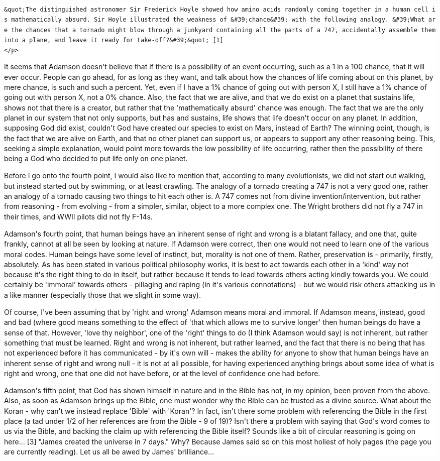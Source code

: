 	&quot;The distinguished astronomer Sir Frederick Hoyle showed how amino acids randomly coming together in a human cell is mathematically absurd. Sir Hoyle illustrated the weakness of &#39;chance&#39; with the following analogy. &#39;What are the chances that a tornado might blow through a junkyard containing all the parts of a 747, accidentally assemble them into a plane, and leave it ready for take-off?&#39;&quot; [1]
	</p>
</blockquote>
<p>
It seems that Adamson doesn&#39;t believe that if there is a possibility of an event occurring, such as a 1 in a 100 chance, that it will ever occur. People can go ahead, for as long as they want, and talk about how the chances of life coming about on this planet, by mere chance, is such and such a percent. Yet, even if I have a 1% chance of going out with person X, I still have a 1% chance of going out with person X, not a 0% chance. Also, the fact that we are alive, and that we do exist on a planet that sustains life, shows not that there is a creator, but rather that the &#39;mathematically absurd&#39; chance was enough. The fact that we are the only planet in our system that not only supports, but has and sustains, life shows that life doesn&#39;t occur on any planet. In addition, supposing God did exist, couldn&#39;t God have created our species to exist on Mars, instead of Earth? The winning point, though, is the fact that we are alive on Earth, and that no other planet can support us, or appears to support any other reasoning being. This, seeking a simple explanation, would point more towards the low possibility of life occurring, rather then the possibility of there being a God who decided to put life only on one planet.
</p>
<p>
Before I go onto the fourth point, I would also like to mention that, according to many evolutionists, we did not start out walking, but instead started out by swimming, or at least crawling. The analogy of a tornado creating a 747 is not a very good one, rather an analogy of a tornado causing two things to hit each other is. A 747 comes not from divine invention/intervention, but rather from reasoning - from evolving - from a simpler, similar, object to a more complex one. The Wright brothers did not fly a 747 in their times, and WWII pilots did not fly F-14s.
</p>
<p>
Adamson&#39;s fourth point, that human beings have an inherent sense of right and wrong is a blatant fallacy, and one that, quite frankly, cannot at all be seen by looking at nature. If Adamson were correct, then one would not need to learn one of the various moral codes. Human beings have some level of instinct, but, morality is not one of them. Rather, preservation is - primarily, firstly, absolutely. As has been stated in various political philosophy works, it is best to act towards each other in a &#39;kind&#39; way not because it&#39;s the right thing to do in itself, but rather because it tends to lead towards others acting kindly towards you. We could certainly be &#39;immoral&#39; towards others - pillaging and raping (in it&#39;s various connotations) - but we would risk others attacking us in a like manner (especially those that we slight in some way).
</p>
<p>
Of course, I&#39;ve been assuming that by &#39;right and wrong&#39; Adamson means moral and immoral. If Adamson means, instead, good and bad (where good means something to the effect of &#39;that which allows me to survive longer&#39; then human beings do have a sense of that. However, &#39;love thy neighbor&#39;, one of the &#39;right&#39; things to do (I think Adamson would say) is not inherent, but rather something that must be learned. Right and wrong is not inherent, but rather learned, and the fact that there is no being that has not experienced before it has communicated - by it&#39;s own will - makes the ability for anyone to show that human beings have an inherent sense of right and wrong null - it is not at all possible, for having experienced anything brings about some idea of what is right and wrong, one that one did not have before, or at the level of confidence one had before.
</p>
<p>
Adamson&#39;s fifth point, that God has shown himself in nature and in the Bible has not, in my opinion, been proven from the above. Also, as soon as Adamson brings up the Bible, one must wonder why the Bible can be trusted as a divine source. What about the Koran - why can&#39;t we instead replace &#39;Bible&#39; with &#39;Koran&#39;? In fact, isn&#39;t there some problem with referencing the Bible in the first place (a tad under 1/2 of her references are from the Bible - 9 of 19)? Isn&#39;t there a problem with saying that God&#39;s word comes to us via the Bible, and backing the claim up with referencing the Bible itself? Sounds like a bit of circular reasoning is going on here... [3] &quot;James created the universe in 7 days.&quot; Why? Because James said so on this most holiest of holy pages (the page you are currently reading). Let us all be awed by James&#39; brilliance...
</p>